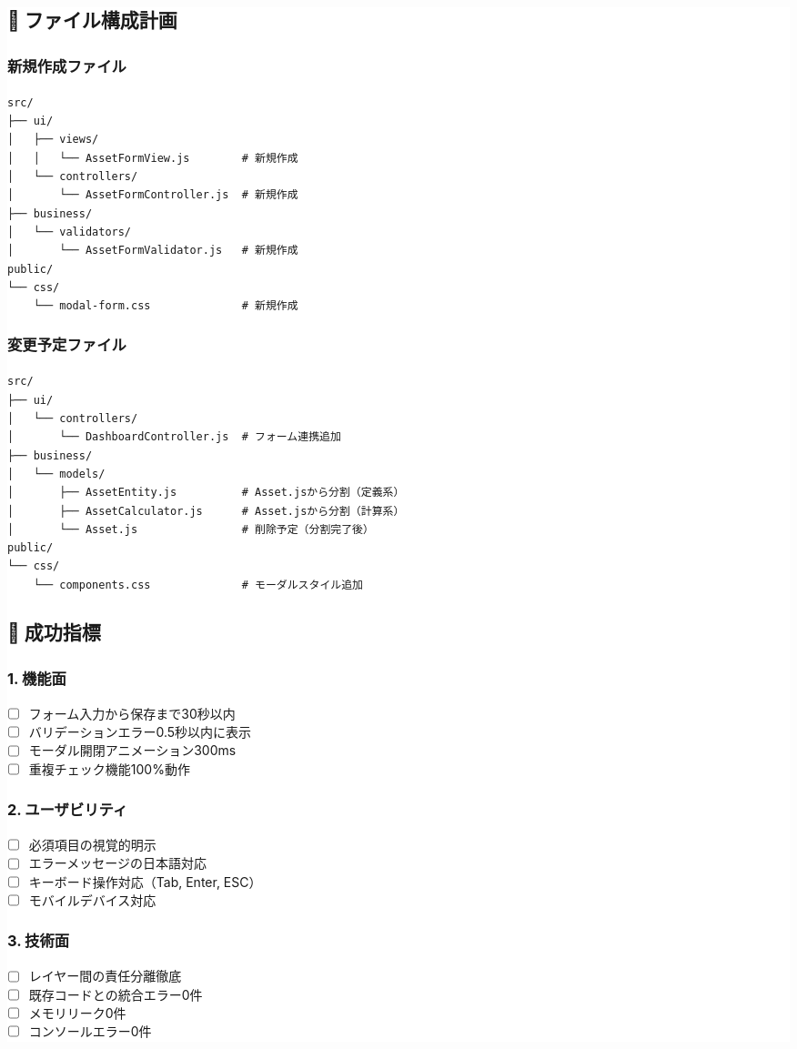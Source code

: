 ## 📁 ファイル構成計画

### 新規作成ファイル
```
src/
├── ui/
│   ├── views/
│   │   └── AssetFormView.js        # 新規作成
│   └── controllers/
│       └── AssetFormController.js  # 新規作成
├── business/
│   └── validators/
│       └── AssetFormValidator.js   # 新規作成
public/
└── css/
    └── modal-form.css              # 新規作成
```

### 変更予定ファイル
```
src/
├── ui/
│   └── controllers/
│       └── DashboardController.js  # フォーム連携追加
├── business/
│   └── models/
│       ├── AssetEntity.js          # Asset.jsから分割（定義系）
│       ├── AssetCalculator.js      # Asset.jsから分割（計算系）
│       └── Asset.js                # 削除予定（分割完了後）
public/
└── css/
    └── components.css              # モーダルスタイル追加
```

## 🎯 成功指標

### 1. 機能面
- [ ] フォーム入力から保存まで30秒以内
- [ ] バリデーションエラー0.5秒以内に表示
- [ ] モーダル開閉アニメーション300ms
- [ ] 重複チェック機能100%動作

### 2. ユーザビリティ
- [ ] 必須項目の視覚的明示
- [ ] エラーメッセージの日本語対応
- [ ] キーボード操作対応（Tab, Enter, ESC）
- [ ] モバイルデバイス対応

### 3. 技術面
- [ ] レイヤー間の責任分離徹底
- [ ] 既存コードとの統合エラー0件
- [ ] メモリリーク0件
- [ ] コンソールエラー0件
